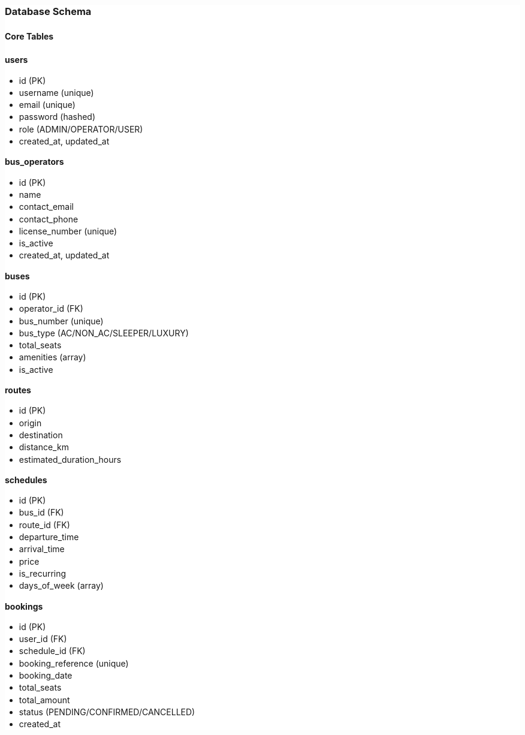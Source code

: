 ### Database Schema

#### Core Tables

**users**
- id (PK)
- username (unique)
- email (unique)
- password (hashed)
- role (ADMIN/OPERATOR/USER)
- created_at, updated_at

**bus_operators**
- id (PK)
- name
- contact_email
- contact_phone
- license_number (unique)
- is_active
- created_at, updated_at

**buses**
- id (PK)
- operator_id (FK)
- bus_number (unique)
- bus_type (AC/NON_AC/SLEEPER/LUXURY)
- total_seats
- amenities (array)
- is_active

**routes**
- id (PK)
- origin
- destination
- distance_km
- estimated_duration_hours

**schedules**
- id (PK)
- bus_id (FK)
- route_id (FK)
- departure_time
- arrival_time
- price
- is_recurring
- days_of_week (array)

**bookings**
- id (PK)
- user_id (FK)
- schedule_id (FK)
- booking_reference (unique)
- booking_date
- total_seats
- total_amount
- status (PENDING/CONFIRMED/CANCELLED)
- created_at
